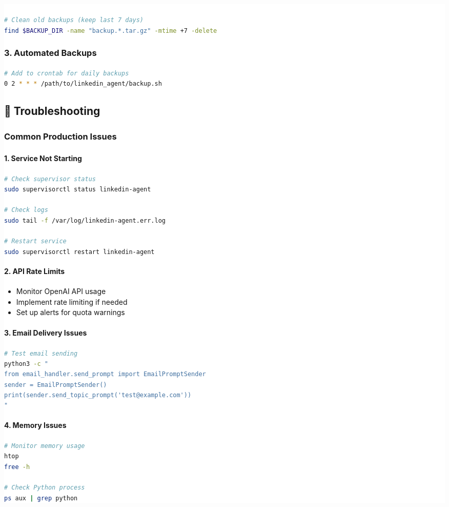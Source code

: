 ```bash

# Clean old backups (keep last 7 days)
find $BACKUP_DIR -name "backup.*.tar.gz" -mtime +7 -delete
```

### 3. Automated Backups
```bash
# Add to crontab for daily backups
0 2 * * * /path/to/linkedin_agent/backup.sh
```

## 🚨 Troubleshooting

### Common Production Issues

#### 1. Service Not Starting
```bash
# Check supervisor status
sudo supervisorctl status linkedin-agent

# Check logs
sudo tail -f /var/log/linkedin-agent.err.log

# Restart service
sudo supervisorctl restart linkedin-agent
```

#### 2. API Rate Limits
- Monitor OpenAI API usage
- Implement rate limiting if needed
- Set up alerts for quota warnings

#### 3. Email Delivery Issues
```bash
# Test email sending
python3 -c "
from email_handler.send_prompt import EmailPromptSender
sender = EmailPromptSender()
print(sender.send_topic_prompt('test@example.com'))
"
```

#### 4. Memory Issues
```bash
# Monitor memory usage
htop
free -h

# Check Python process
ps aux | grep python
```
